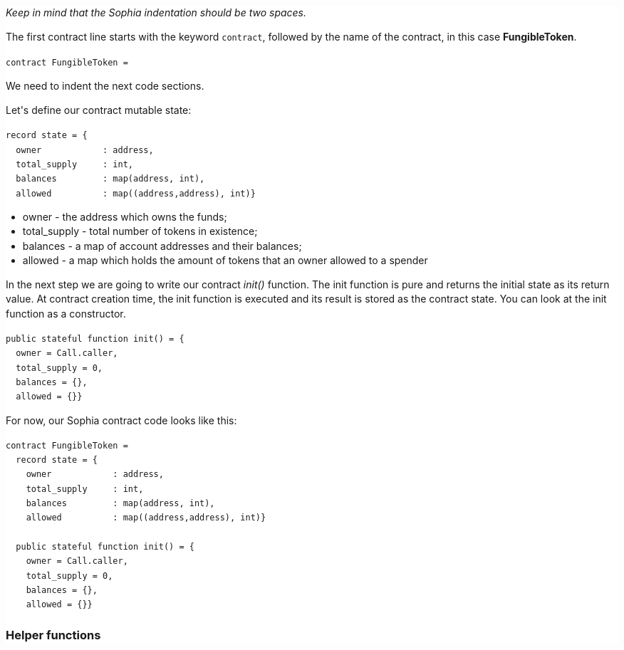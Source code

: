 *Keep in mind that the Sophia indentation should be two spaces.*

The first contract line starts with the keyword ```contract```, followed by the name of the contract, in this case **FungibleToken**.

```
contract FungibleToken =
```

We need to indent the next code sections.

Let's define our contract mutable state:

```
record state = {
  owner            : address,
  total_supply     : int,
  balances         : map(address, int),
  allowed          : map((address,address), int)}
```

- owner - the address which owns the funds;
- total_supply - total number of tokens in existence;
- balances - a map of account addresses and their balances;
- allowed - a map which holds the amount of tokens that an owner allowed to a spender

In the next step we are going to write our contract *init()* function.
The init function is pure and returns the initial state as its return value. At contract creation time, the init function is executed and its result is stored as the contract state. You can look at the init function as a constructor. 

```
public stateful function init() = {
  owner = Call.caller,
  total_supply = 0,
  balances = {},
  allowed = {}}
```

For now, our Sophia contract code looks like this: 
```
contract FungibleToken =
  record state = {
    owner            : address,
    total_supply     : int,
    balances         : map(address, int),
    allowed          : map((address,address), int)}

  public stateful function init() = {
    owner = Call.caller,
    total_supply = 0,
    balances = {},
    allowed = {}}
```

### Helper functions
